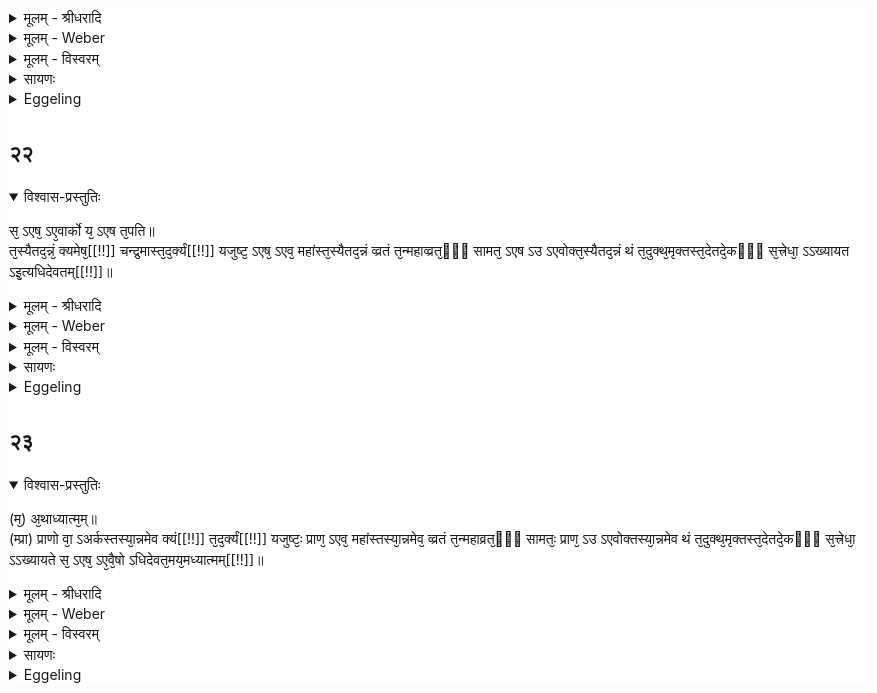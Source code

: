 <details><summary>मूलम् - श्रीधरादि</summary></details>

<details><summary>मूलम् - Weber</summary></details>

<details><summary>मूलम् - विस्वरम्</summary></details>

<details><summary>सायणः</summary></details>

<details><summary>Eggeling</summary></details>


## २२


<details open><summary>विश्वास-प्रस्तुतिः</summary>

स᳘ ऽएष᳘ ऽए᳘वार्को य᳘ ऽएष त᳘पति॥  
त᳘स्यैतद᳘न्नं᳘ क्यमेष᳘[[!!]] चन्द्र᳘मास्त᳘द᳘र्क्यं[[!!]] यजुष्ट᳘ ऽएष᳘ ऽएव᳘ महांस्त᳘स्यैतद᳘न्नं व्व्रतं त᳘न्महाव्व्रत᳘ᳫँ᳘ सामत᳘ ऽएष ऽउ ऽएवोक्त᳘स्यैतद᳘न्नं थं त᳘दुक्थ᳘मृक्तस्त᳘देतदे᳘कᳫँ᳭ स᳘त्त्रेधा᳘ ऽऽख्यायत ऽइ᳘त्यधिदेवतम्[[!!]]॥
</details>

<details><summary>मूलम् - श्रीधरादि</summary></details>

<details><summary>मूलम् - Weber</summary></details>

<details><summary>मूलम् - विस्वरम्</summary></details>

<details><summary>सायणः</summary></details>

<details><summary>Eggeling</summary></details>


## २३


<details open><summary>विश्वास-प्रस्तुतिः</summary>

(म᳘) अ᳘थाध्यात्म᳘म्॥  
(म्प्रा) प्राणो वा᳘ ऽअर्कस्तस्या᳘न्नमेव क्यं[[!!]] त᳘द᳘र्क्यं[[!!]] यजुष्टः᳘ प्राण᳘ ऽएव᳘ महांस्तस्या᳘न्नमेव᳘ व्व्रतं त᳘न्महाव्रत᳘ᳫँ᳘ सामतः᳘ प्राण᳘ ऽउ ऽएवोक्तस्या᳘न्नमेव थं त᳘दुक्थ᳘मृक्तस्त᳘देतदे᳘कᳫँ᳭ स᳘त्त्रेधा᳘ ऽऽख्यायते स᳘ ऽएष᳘ ऽए᳘वै᳘षो ऽधिदेवत᳘मय᳘मध्यात्मम्[[!!]]॥
</details>

<details><summary>मूलम् - श्रीधरादि</summary></details>

<details><summary>मूलम् - Weber</summary></details>

<details><summary>मूलम् - विस्वरम्</summary></details>

<details><summary>सायणः</summary></details>

<details><summary>Eggeling</summary></details>

